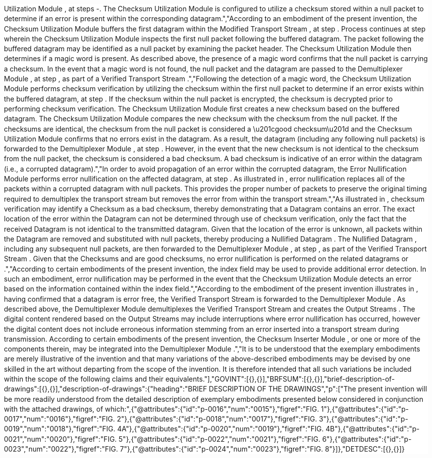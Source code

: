 Utilization Module , at steps -. The Checksum Utilization Module  is configured to utilize a checksum stored within a null packet to determine if an error is present within the corresponding datagram.","According to an embodiment of the present invention, the Checksum Utilization Module  buffers the first datagram within the Modified Transport Stream , at step . Process  continues at step  wherein the Checksum Utilization Module  inspects the first null packet following the buffered datagram. The packet following the buffered datagram may be identified as a null packet by examining the packet header. The Checksum Utilization Module  then determines if a magic word is present. As described above, the presence of a magic word confirms that the null packet is carrying a checksum. In the event that a magic word is not found, the null packet and the datagram are passed to the Demultiplexer Module , at step , as part of a Verified Transport Stream .","Following the detection of a magic word, the Checksum Utilization Module  performs checksum verification by utilizing the checksum within the first null packet to determine if an error exists within the buffered datagram, at step . If the checksum within the null packet is encrypted, the checksum is decrypted prior to performing checksum verification. The Checksum Utilization Module  first creates a new checksum based on the buffered datagram. The Checksum Utilization Module  compares the new checksum with the checksum from the null packet. If the checksums are identical, the checksum from the null packet is considered a \u201cgood checksum\u201d and the Checksum Utilization Module  confirms that no errors exist in the datagram. As a result, the datagram (including any following null packets) is forwarded to the Demultiplexer Module , at step . However, in the event that the new checksum is not identical to the checksum from the null packet, the checksum is considered a bad checksum. A bad checksum is indicative of an error within the datagram (i.e., a corrupted datagram).","In order to avoid propagation of an error within the corrupted datagram, the Error Nullification Module  performs error nullification on the affected datagram, at step . As illustrated in , error nullification replaces all of the packets within a corrupted datagram with null packets. This provides the proper number of packets to preserve the original timing required to demultiplex the transport stream but removes the error from within the transport stream.","As illustrated in , checksum verification may identify a Checksum  as a bad checksum, thereby demonstrating that a Datagram  contains an error. The exact location of the error within the Datagram  can not be determined through use of checksum verification, only the fact that the received Datagram  is not identical to the transmitted datagram. Given that the location of the error is unknown, all packets within the Datagram  are removed and substituted with null packets, thereby producing a Nullified Datagram . The Nullified Datagram , including any subsequent null packets, are then forwarded to the Demultiplexer Module , at step , as part of the Verified Transport Stream . Given that the Checksums  and  are good checksums, no error nullification is performed on the related datagrams  or .","According to certain embodiments of the present invention, the index field may be used to provide additional error detection. In such an embodiment, error nullification may be performed in the event that the Checksum Utilization Module  detects an error based on the information contained within the index field.","According to the embodiment of the present invention illustrates in , having confirmed that a datagram is error free, the Verified Transport Stream  is forwarded to the Demultiplexer Module . As described above, the Demultiplexer Module  demultiplexes the Verified Transport Stream  and creates the Output Streams . The digital content rendered based on the Output Streams  may include interruptions where error nullification has occurred, however the digital content does not include erroneous information stemming from an error inserted into a transport stream during transmission. According to certain embodiments of the present invention, the Checksum Inserter Module , or one or more of the components therein, may be integrated into the Demultiplexer Module .","It is to be understood that the exemplary embodiments are merely illustrative of the invention and that many variations of the above-described embodiments may be devised by one skilled in the art without departing from the scope of the invention. It is therefore intended that all such variations be included within the scope of the following claims and their equivalents."],"GOVINT":[{},{}],"BRFSUM":[{},{}],"brief-description-of-drawings":[{},{}],"description-of-drawings":{"heading":"BRIEF DESCRIPTION OF THE DRAWINGS","p":["The present invention will be more readily understood from the detailed description of exemplary embodiments presented below considered in conjunction with the attached drawings, of which:",{"@attributes":{"id":"p-0016","num":"0015"},"figref":"FIG. 1"},{"@attributes":{"id":"p-0017","num":"0016"},"figref":"FIG. 2"},{"@attributes":{"id":"p-0018","num":"0017"},"figref":"FIG. 3"},{"@attributes":{"id":"p-0019","num":"0018"},"figref":"FIG. 4A"},{"@attributes":{"id":"p-0020","num":"0019"},"figref":"FIG. 4B"},{"@attributes":{"id":"p-0021","num":"0020"},"figref":"FIG. 5"},{"@attributes":{"id":"p-0022","num":"0021"},"figref":"FIG. 6"},{"@attributes":{"id":"p-0023","num":"0022"},"figref":"FIG. 7"},{"@attributes":{"id":"p-0024","num":"0023"},"figref":"FIG. 8"}]},"DETDESC":[{},{}]}
